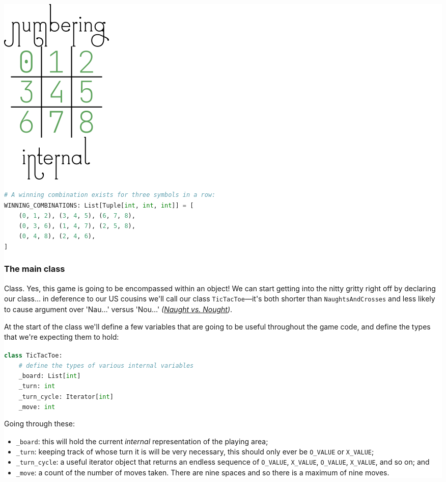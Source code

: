 ![Image of internal numbering](images/guest-naughts-and-crosses-ai/numbering-internal.png)

```python
# A winning combination exists for three symbols in a row:
WINNING_COMBINATIONS: List[Tuple[int, int, int]] = [
    (0, 1, 2), (3, 4, 5), (6, 7, 8),
    (0, 3, 6), (1, 4, 7), (2, 5, 8),
    (0, 4, 8), (2, 4, 6),
]
```

<a name='the-main-class'></a>
### The main class

Class. Yes, this game is going to be encompassed within an object!  We can start getting into the nitty gritty right off
by declaring our class… in deference to our US cousins we'll call our class `TicTacToe`—it's both shorter than
`NaughtsAndCrosses` and less likely to cause argument over 'Nau…' versus 'Nou…' _([Naught vs. Nought](https://www.grammar.com/naught_vs._nought))_.

At the start of the class we'll define a few variables that are going to be useful throughout the game code, and define
the types that we're expecting them to hold:
```python
class TicTacToe:
    # define the types of various internal variables
    _board: List[int]
    _turn: int
    _turn_cycle: Iterator[int]
    _move: int
```
Going through these:

* `_board`: this will hold the current _internal_ representation of the playing area;
* `_turn`: keeping track of whose turn it is will be very necessary, this should only ever be `O_VALUE` or `X_VALUE`;
* `_turn_cycle`: a useful iterator object that returns an endless sequence of `O_VALUE`, `X_VALUE`, `O_VALUE`,
  `X_VALUE`, and so on; and
* `_move`: a count of the number of moves taken. There are nine spaces and so there is a maximum of nine moves.
